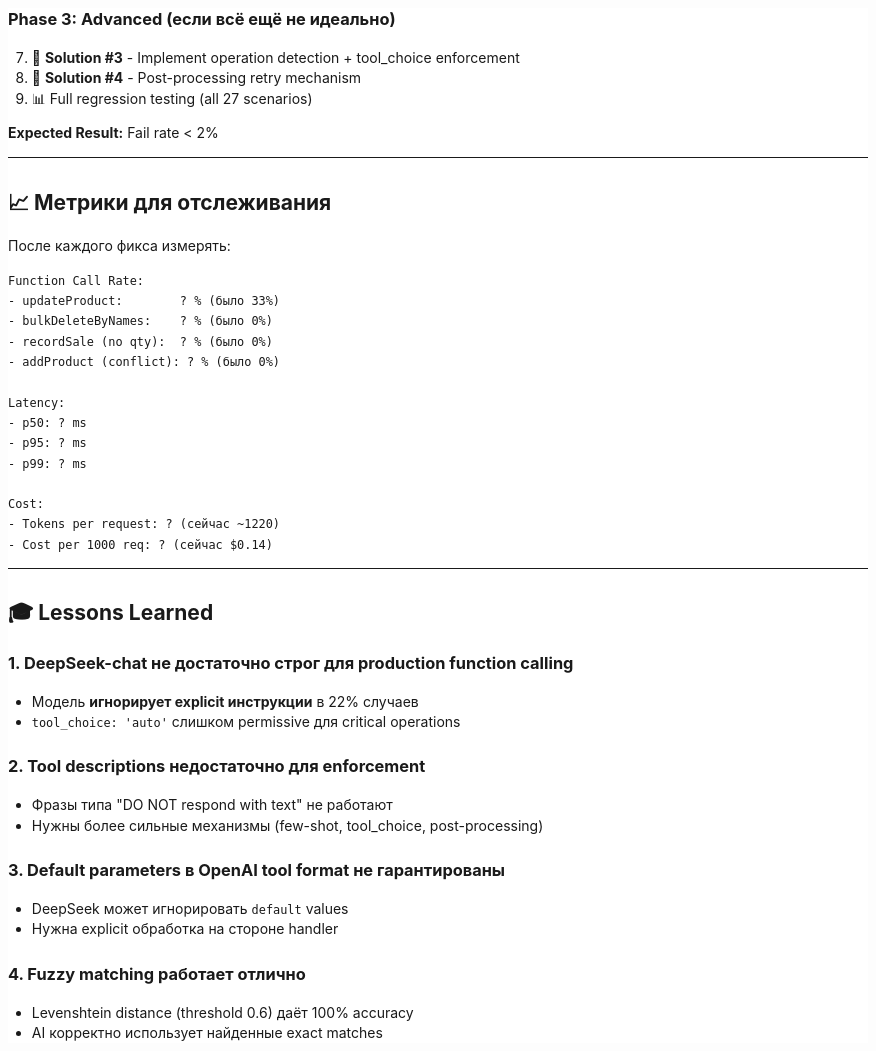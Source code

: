 
### Phase 3: Advanced (если всё ещё не идеально)

7. 🎯 **Solution #3** - Implement operation detection + tool_choice enforcement
8. 🔄 **Solution #4** - Post-processing retry mechanism
9. 📊 Full regression testing (all 27 scenarios)

**Expected Result:** Fail rate < 2%

---

## 📈 Метрики для отслеживания

После каждого фикса измерять:

```
Function Call Rate:
- updateProduct:        ? % (было 33%)
- bulkDeleteByNames:    ? % (было 0%)
- recordSale (no qty):  ? % (было 0%)
- addProduct (conflict): ? % (было 0%)

Latency:
- p50: ? ms
- p95: ? ms
- p99: ? ms

Cost:
- Tokens per request: ? (сейчас ~1220)
- Cost per 1000 req: ? (сейчас $0.14)
```

---

## 🎓 Lessons Learned

### 1. DeepSeek-chat не достаточно строг для production function calling
- Модель **игнорирует explicit инструкции** в 22% случаев
- `tool_choice: 'auto'` слишком permissive для critical operations

### 2. Tool descriptions недостаточно для enforcement
- Фразы типа "DO NOT respond with text" не работают
- Нужны более сильные механизмы (few-shot, tool_choice, post-processing)

### 3. Default parameters в OpenAI tool format не гарантированы
- DeepSeek может игнорировать `default` values
- Нужна explicit обработка на стороне handler

### 4. Fuzzy matching работает отлично
- Levenshtein distance (threshold 0.6) даёт 100% accuracy
- AI корректно использует найденные exact matches
